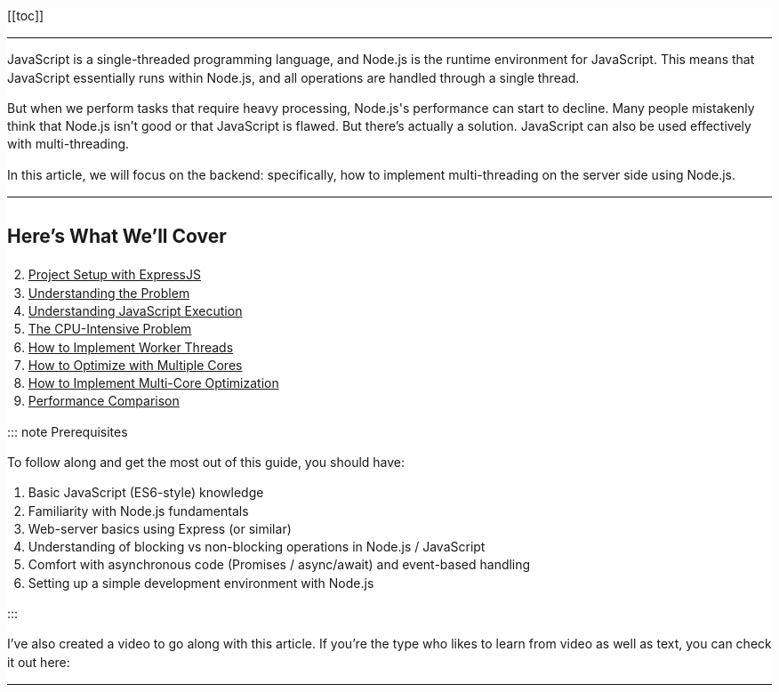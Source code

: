 [[toc]]

---

<SiteInfo
  name="How to Implement Multi-Threading in Node.js With Worker Threads [Full Handbook]"
  desc="JavaScript is a single-threaded programming language, and Node.js is the runtime environment for JavaScript. This means that JavaScript essentially runs within Node.js, and all operations are handled through a single thread. But when we perform tasks..."
  url="https://freecodecamp.org/news/how-to-implement-multi-threading-in-nodejs-with-worker-threads-full-handbook"
  logo="https://cdn.freecodecamp.org/universal/favicons/favicon.ico"
  preview="https://cdn.hashnode.com/res/hashnode/image/upload/v1761323431527/d74eb2ba-edaa-4d19-a041-364e99a705ba.png"/>

JavaScript is a single-threaded programming language, and Node.js is the runtime environment for JavaScript. This means that JavaScript essentially runs within Node.js, and all operations are handled through a single thread.

But when we perform tasks that require heavy processing, Node.js's performance can start to decline. Many people mistakenly think that Node.js isn’t good or that JavaScript is flawed. But there’s actually a solution. JavaScript can also be used effectively with multi-threading.

In this article, we will focus on the backend: specifically, how to implement multi-threading on the server side using Node.js.

---

## Here’s What We’ll Cover

2. [Project Setup with ExpressJS](#heading-project-setup-with-expressjs)
3. [Understanding the Problem](#heading-understanding-the-problem)
4. [Understanding JavaScript Execution](#heading-understanding-javascript-execution)
5. [The CPU-Intensive Problem](#heading-the-cpu-intensive-problem)
6. [How to Implement Worker Threads](#heading-how-to-implement-worker-threads)
7. [How to Optimize with Multiple Cores](#heading-how-to-optimize-with-multiple-cores)
8. [How to Implement Multi-Core Optimization](#heading-how-to-implement-multi-core-optimization)
9. [Performance Comparison](#heading-performance-comparison)

::: note Prerequisites

To follow along and get the most out of this guide, you should have:

1. Basic JavaScript (ES6-style) knowledge
2. Familiarity with Node.js fundamentals
3. Web-server basics using Express (or similar)
4. Understanding of blocking vs non-blocking operations in Node.js / JavaScript
5. Comfort with asynchronous code (Promises / async/await) and event-based handling
6. Setting up a simple development environment with Node.js

:::

I’ve also created a video to go along with this article. If you’re the type who likes to learn from video as well as text, you can check it out here:

---
